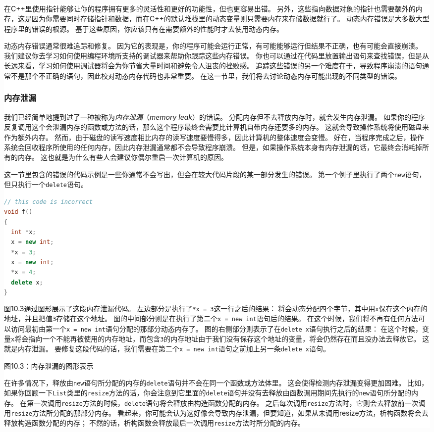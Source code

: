 在C++里使用指针能够让你的程序拥有更多的灵活性和更好的功能性，但也更容易出错。
另外，这些指向数据对象的指针也需要额外的内存，这是因为你需要同时存储指针和数据，而在C++的默认堆栈里的动态变量则只需要内存来存储数据就行了。
动态内存错误是大多数大型程序里的错误的根源。
基于这些原因，你应该只有在需要额外的性能时才去使用动态内存。

动态内存错误通常很难追踪和修复。
因为它的表现是，你的程序可能会运行正常，有可能能够运行但结果不正确，也有可能会直接崩溃。
我们建议你去学习如何使用编程环境所支持的调试器来帮助你跟踪这些内存错误。
你也可以通过在代码里放置输出语句来查找错误，但是从长远来看，学习如何使用调试器将会为你节省大量时间和避免令人沮丧的挫败感。
追踪这些错误的另一个难度在于，导致程序崩溃的语句通常不是那个不正确的语句，因此校对动态内存代码也非常重要。
在这一节里，我们将去讨论动态内存可能出现的不同类型的错误。

### 内存泄漏

我们已经简单地提到过了一种被称为*内存泄漏*（*memory leak*）的错误。
分配内存但不去释放内存时，就会发生内存泄漏。
如果你的程序反复调用这个会泄漏内存的函数或方法的话，那么这个程序最终会需要比计算机自带内存还要多的内存。
这就会导致操作系统将使用磁盘来作为额外内存。
然而，由于磁盘的读写速度相比内存的读写速度要慢得多，因此计算机的整体速度会变慢。
好在，当程序完成之后，操作系统会回收程序所使用的任何内存，因此内存泄漏通常都不会导致程序崩溃。
但是，如果操作系统本身有内存泄漏的话，它最终会消耗掉所有的内存。
这也就是为什么有些人会建议你偶尔重启一次计算机的原因。

这一节里包含的错误的代码示例是一些你通常不会写出，但会在较大代码片段的某一部分发生的错误。
第一个例子里执行了两个`new`语句，但只执行一个`delete`语句。

```C++
// this code is incorrect
void f()
{
  int *x;
  x = new int;
  *x = 3;
  x = new int;
  *x = 4;
  delete x;
}
```

图10.3通过图形展示了这段内存泄漏代码。
左边部分是执行了`*x = 3`这一行之后的结果：
将会动态分配四个字节，其中用`x`保存这个内存的地址，并且把值`3`存储在这个地址。
图的中间部分则是在执行了第二个`x = new int`语句后的结果。
在这个时候，我们将不再有任何方法可以访问最初由第一个`x = new int`语句分配的那部分动态内存了。
图的右侧部分则表示了在`delete x`语句执行之后的结果：
在这个时候，变量`x`将会指向一个不能再被使用的内存地址，而包含`3`的内存地址由于我们没有保存这个地址的变量，将会仍然存在而且没办法去释放它。
这就是内存泄漏。
要修复这段代码的话，我们需要在第二个`x = new int`语句之前加上另一条`delete x`语句。

图10.3：内存泄漏的图形表示

在许多情况下，释放由`new`语句所分配的内存的`delete`语句并不会在同一个函数或方法体里。
这会使得检测内存泄漏变得更加困难。
比如，如果你回顾一下`List`类里的`resize`方法的话，你会注意到它里面的`delete`语句并没有去释放由函数调用期间先执行的`new`语句所分配的内存。
在第一次调用`resize`方法的时候，`delete`语句将会释放由构造函数分配的内存。
之后每次调用`resize`方法时，它则会去释放前一次调用`resize`方法所分配的那部分内存。
看起来，你可能会认为这好像会导致内存泄漏，但要知道，如果从未调用resize方法，析构函数将会去释放构造函数分配的内存；
不然的话，析构函数会释放最后一次调用`resize`方法时所分配的内存。
